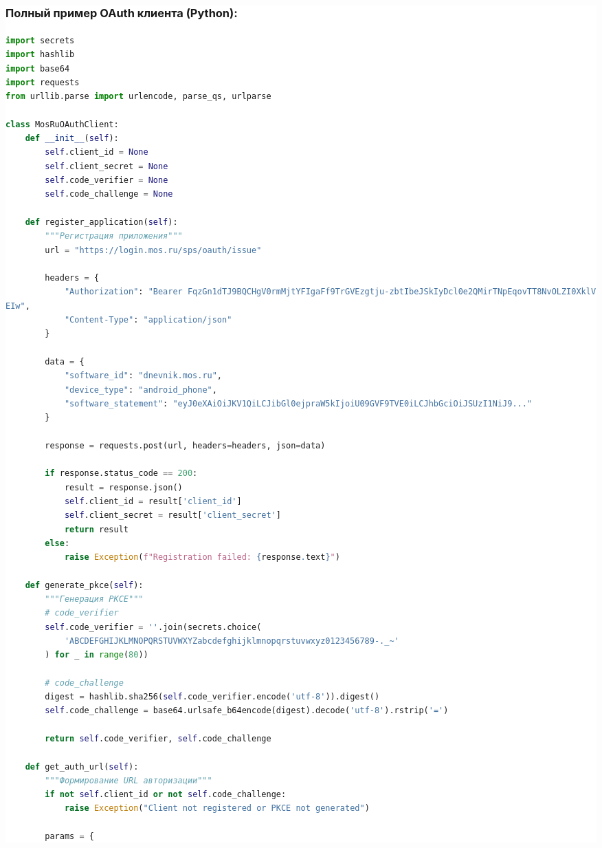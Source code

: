 ### Полный пример OAuth клиента (Python):

```python
import secrets
import hashlib
import base64
import requests
from urllib.parse import urlencode, parse_qs, urlparse

class MosRuOAuthClient:
    def __init__(self):
        self.client_id = None
        self.client_secret = None
        self.code_verifier = None
        self.code_challenge = None
        
    def register_application(self):
        """Регистрация приложения"""
        url = "https://login.mos.ru/sps/oauth/issue"
        
        headers = {
            "Authorization": "Bearer FqzGn1dTJ9BQCHgV0rmMjtYFIgaFf9TrGVEzgtju-zbtIbeJSkIyDcl0e2QMirTNpEqovTT8NvOLZI0XklVEIw",
            "Content-Type": "application/json"
        }
        
        data = {
            "software_id": "dnevnik.mos.ru",
            "device_type": "android_phone",
            "software_statement": "eyJ0eXAiOiJKV1QiLCJibGl0ejpraW5kIjoiU09GVF9TVE0iLCJhbGciOiJSUzI1NiJ9..."
        }
        
        response = requests.post(url, headers=headers, json=data)
        
        if response.status_code == 200:
            result = response.json()
            self.client_id = result['client_id']
            self.client_secret = result['client_secret']
            return result
        else:
            raise Exception(f"Registration failed: {response.text}")
    
    def generate_pkce(self):
        """Генерация PKCE"""
        # code_verifier
        self.code_verifier = ''.join(secrets.choice(
            'ABCDEFGHIJKLMNOPQRSTUVWXYZabcdefghijklmnopqrstuvwxyz0123456789-._~'
        ) for _ in range(80))
        
        # code_challenge
        digest = hashlib.sha256(self.code_verifier.encode('utf-8')).digest()
        self.code_challenge = base64.urlsafe_b64encode(digest).decode('utf-8').rstrip('=')
        
        return self.code_verifier, self.code_challenge
    
    def get_auth_url(self):
        """Формирование URL авторизации"""
        if not self.client_id or not self.code_challenge:
            raise Exception("Client not registered or PKCE not generated")
        
        params = {
```